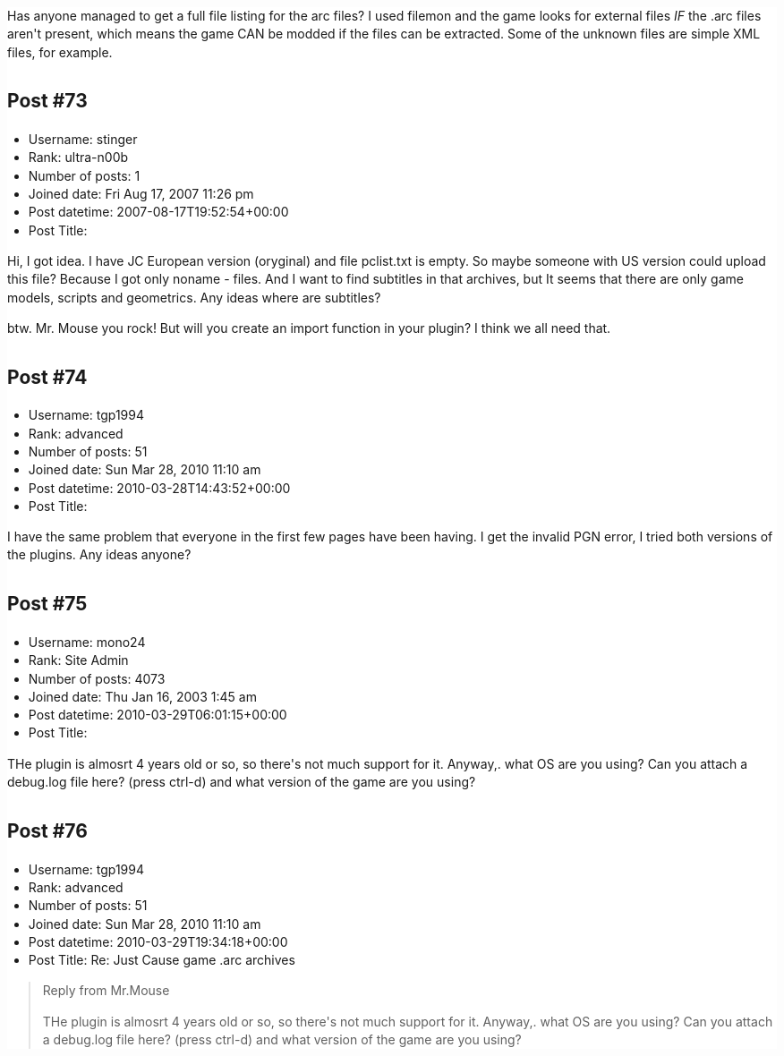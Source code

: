 Has anyone managed to get a full file listing for the arc files? I used filemon and the game looks for external files *IF* the .arc files aren't present, which means the game CAN be modded if the files can be extracted. Some of the unknown files are simple XML files, for example.
## Post #73
- Username: stinger
- Rank: ultra-n00b
- Number of posts: 1
- Joined date: Fri Aug 17, 2007 11:26 pm
- Post datetime: 2007-08-17T19:52:54+00:00
- Post Title: 

Hi,
I got idea. I have JC European version (oryginal) and file pclist.txt is empty. So maybe someone with US version could upload this file? Because I got only noname - files. And I want to find subtitles in that archives, but It seems that there are only game models, scripts and geometrics. Any ideas where are subtitles?

btw. Mr. Mouse you rock! But will you create an import function in your plugin? I think we all need that.
## Post #74
- Username: tgp1994
- Rank: advanced
- Number of posts: 51
- Joined date: Sun Mar 28, 2010 11:10 am
- Post datetime: 2010-03-28T14:43:52+00:00
- Post Title: 

I have the same problem that everyone in the first few pages have been having. I get the invalid PGN error, I tried both versions of the plugins. Any ideas anyone?
## Post #75
- Username: mono24
- Rank: Site Admin
- Number of posts: 4073
- Joined date: Thu Jan 16, 2003 1:45 am
- Post datetime: 2010-03-29T06:01:15+00:00
- Post Title: 

THe plugin is almosrt 4 years old or so, so there's not much support for it. Anyway,. what OS are you using? Can you attach a debug.log file here? (press ctrl-d) and what version of the game are you using?
## Post #76
- Username: tgp1994
- Rank: advanced
- Number of posts: 51
- Joined date: Sun Mar 28, 2010 11:10 am
- Post datetime: 2010-03-29T19:34:18+00:00
- Post Title: Re: Just Cause game .arc archives

> Reply from Mr.Mouse
>
> THe plugin is almosrt 4 years old or so, so there's not much support for it. Anyway,. what OS are you using? Can you attach a debug.log file here? (press ctrl-d) and what version of the game are you using?

